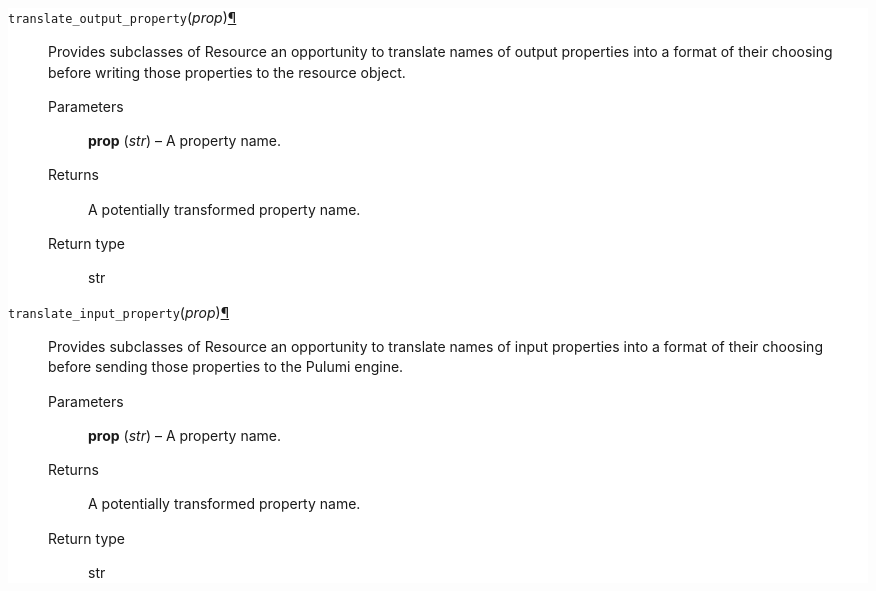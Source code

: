 <dl class="method">
<dt id="pulumi_azure.servicefabric.Cluster.translate_output_property">
<code class="sig-name descname">translate_output_property</code><span class="sig-paren">(</span><em class="sig-param">prop</em><span class="sig-paren">)</span><a class="headerlink" href="#pulumi_azure.servicefabric.Cluster.translate_output_property" title="Permalink to this definition">¶</a></dt>
<dd><p>Provides subclasses of Resource an opportunity to translate names of output properties
into a format of their choosing before writing those properties to the resource object.</p>
<dl class="field-list simple">
<dt class="field-odd">Parameters</dt>
<dd class="field-odd"><p><strong>prop</strong> (<em>str</em>) – A property name.</p>
</dd>
<dt class="field-even">Returns</dt>
<dd class="field-even"><p>A potentially transformed property name.</p>
</dd>
<dt class="field-odd">Return type</dt>
<dd class="field-odd"><p>str</p>
</dd>
</dl>
</dd></dl>

<dl class="method">
<dt id="pulumi_azure.servicefabric.Cluster.translate_input_property">
<code class="sig-name descname">translate_input_property</code><span class="sig-paren">(</span><em class="sig-param">prop</em><span class="sig-paren">)</span><a class="headerlink" href="#pulumi_azure.servicefabric.Cluster.translate_input_property" title="Permalink to this definition">¶</a></dt>
<dd><p>Provides subclasses of Resource an opportunity to translate names of input properties into
a format of their choosing before sending those properties to the Pulumi engine.</p>
<dl class="field-list simple">
<dt class="field-odd">Parameters</dt>
<dd class="field-odd"><p><strong>prop</strong> (<em>str</em>) – A property name.</p>
</dd>
<dt class="field-even">Returns</dt>
<dd class="field-even"><p>A potentially transformed property name.</p>
</dd>
<dt class="field-odd">Return type</dt>
<dd class="field-odd"><p>str</p>
</dd>
</dl>
</dd></dl>

</dd></dl>

</div>
